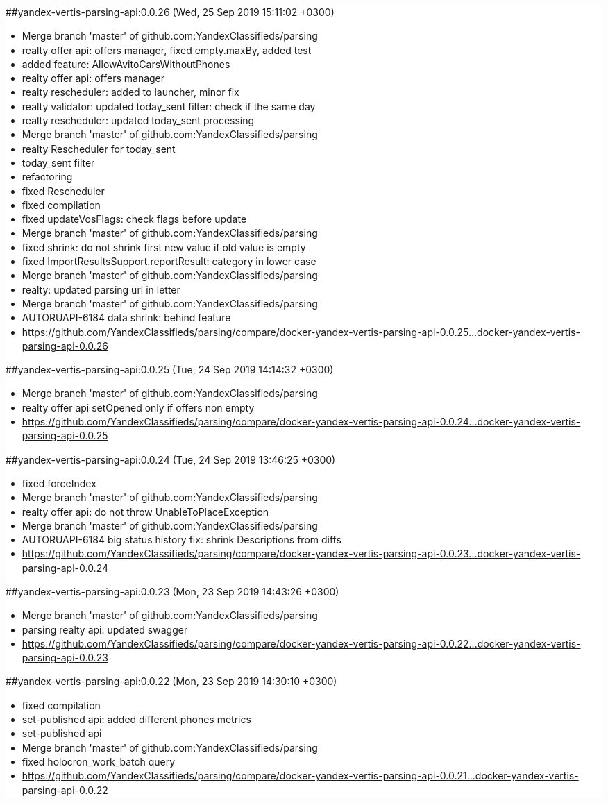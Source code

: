 ##yandex-vertis-parsing-api:0.0.26 (Wed, 25 Sep 2019 15:11:02 +0300)

  * Merge branch 'master' of github.com:YandexClassifieds/parsing
  * realty offer api: offers manager, fixed empty.maxBy, added test
  * added feature: AllowAvitoCarsWithoutPhones
  * realty offer api: offers manager
  * realty rescheduler: added to launcher, minor fix
  * realty validator: updated today_sent filter: check if the same day
  * realty rescheduler: updated today_sent processing
  * Merge branch 'master' of github.com:YandexClassifieds/parsing
  * realty Rescheduler for today_sent
  * today_sent filter
  * refactoring
  * fixed Rescheduler
  * fixed compilation
  * fixed updateVosFlags: check flags before update
  * Merge branch 'master' of github.com:YandexClassifieds/parsing
  * fixed shrink: do not shrink first new value if old value is empty
  * fixed ImportResultsSupport.reportResult: category in lower case
  * Merge branch 'master' of github.com:YandexClassifieds/parsing
  * realty: updated parsing url in letter
  * Merge branch 'master' of github.com:YandexClassifieds/parsing
  * AUTORUAPI-6184 data shrink: behind feature
  * https://github.com/YandexClassifieds/parsing/compare/docker-yandex-vertis-parsing-api-0.0.25...docker-yandex-vertis-parsing-api-0.0.26

##yandex-vertis-parsing-api:0.0.25 (Tue, 24 Sep 2019 14:14:32 +0300)

  * Merge branch 'master' of github.com:YandexClassifieds/parsing
  * realty offer api setOpened only if offers non empty
  * https://github.com/YandexClassifieds/parsing/compare/docker-yandex-vertis-parsing-api-0.0.24...docker-yandex-vertis-parsing-api-0.0.25

##yandex-vertis-parsing-api:0.0.24 (Tue, 24 Sep 2019 13:46:25 +0300)

  * fixed forceIndex
  * Merge branch 'master' of github.com:YandexClassifieds/parsing
  * realty offer api: do not throw UnableToPlaceException
  * Merge branch 'master' of github.com:YandexClassifieds/parsing
  * AUTORUAPI-6184 big status history fix: shrink Descriptions from diffs
  * https://github.com/YandexClassifieds/parsing/compare/docker-yandex-vertis-parsing-api-0.0.23...docker-yandex-vertis-parsing-api-0.0.24

##yandex-vertis-parsing-api:0.0.23 (Mon, 23 Sep 2019 14:43:26 +0300)

  * Merge branch 'master' of github.com:YandexClassifieds/parsing
  * parsing realty api: updated swagger
  * https://github.com/YandexClassifieds/parsing/compare/docker-yandex-vertis-parsing-api-0.0.22...docker-yandex-vertis-parsing-api-0.0.23

##yandex-vertis-parsing-api:0.0.22 (Mon, 23 Sep 2019 14:30:10 +0300)

  * fixed compilation
  * set-published api: added different phones metrics
  * set-published api
  * Merge branch 'master' of github.com:YandexClassifieds/parsing
  * fixed holocron_work_batch query
  * https://github.com/YandexClassifieds/parsing/compare/docker-yandex-vertis-parsing-api-0.0.21...docker-yandex-vertis-parsing-api-0.0.22
